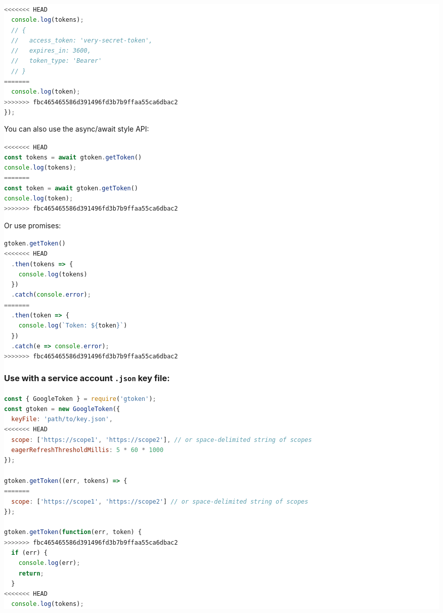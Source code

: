 ``` js
<<<<<<< HEAD
  console.log(tokens);
  // {
  //   access_token: 'very-secret-token',
  //   expires_in: 3600,
  //   token_type: 'Bearer'
  // }
=======
  console.log(token);
>>>>>>> fbc465465586d391496fd3b7b9ffaa55ca6dbac2
});
```

You can also use the async/await style API:

``` js
<<<<<<< HEAD
const tokens = await gtoken.getToken()
console.log(tokens);
=======
const token = await gtoken.getToken()
console.log(token);
>>>>>>> fbc465465586d391496fd3b7b9ffaa55ca6dbac2
```

Or use promises:

```js
gtoken.getToken()
<<<<<<< HEAD
  .then(tokens => {
    console.log(tokens)
  })
  .catch(console.error);
=======
  .then(token => {
    console.log(`Token: ${token}`)
  })
  .catch(e => console.error);
>>>>>>> fbc465465586d391496fd3b7b9ffaa55ca6dbac2
```

### Use with a service account `.json` key file:

``` js
const { GoogleToken } = require('gtoken');
const gtoken = new GoogleToken({
  keyFile: 'path/to/key.json',
<<<<<<< HEAD
  scope: ['https://scope1', 'https://scope2'], // or space-delimited string of scopes
  eagerRefreshThresholdMillis: 5 * 60 * 1000
});

gtoken.getToken((err, tokens) => {
=======
  scope: ['https://scope1', 'https://scope2'] // or space-delimited string of scopes
});

gtoken.getToken(function(err, token) {
>>>>>>> fbc465465586d391496fd3b7b9ffaa55ca6dbac2
  if (err) {
    console.log(err);
    return;
  }
<<<<<<< HEAD
  console.log(tokens);
```

[codecov-image]: https://codecov.io/gh/googleapis/node-gtoken/branch/master/graph/badge.svg
[codecov-url]: https://codecov.io/gh/googleapis/node-gtoken
[gdevconsole]: https://console.developers.google.com
[gts-image]: https://img.shields.io/badge/code%20style-google-blueviolet.svg
[david-image]: https://david-dm.org/googleapis/node-gtoken.svg
[david-url]: https://david-dm.org/googleapis/node-gtoken
[david-dev-image]: https://david-dm.org/googleapis/node-gtoken/dev-status.svg
[david-dev-url]: https://david-dm.org/googleapis/node-gtoken?type=dev
[gdevconsole]: https://console.developers.google.com
[gts-image]: https://img.shields.io/badge/code%20style-Google%20%E2%98%82%EF%B8%8F-blue.svg
[gts-url]: https://www.npmjs.com/package/gts
[npm-image]: https://img.shields.io/npm/v/gtoken.svg
[npm-url]: https://npmjs.org/package/gtoken
[snyk-image]: https://snyk.io/test/github/googleapis/node-gtoken/badge.svg
[snyk-url]: https://snyk.io/test/github/googleapis/node-gtoken
[client-docs]: https://googleapis.dev/nodejs/gtoken/latest/